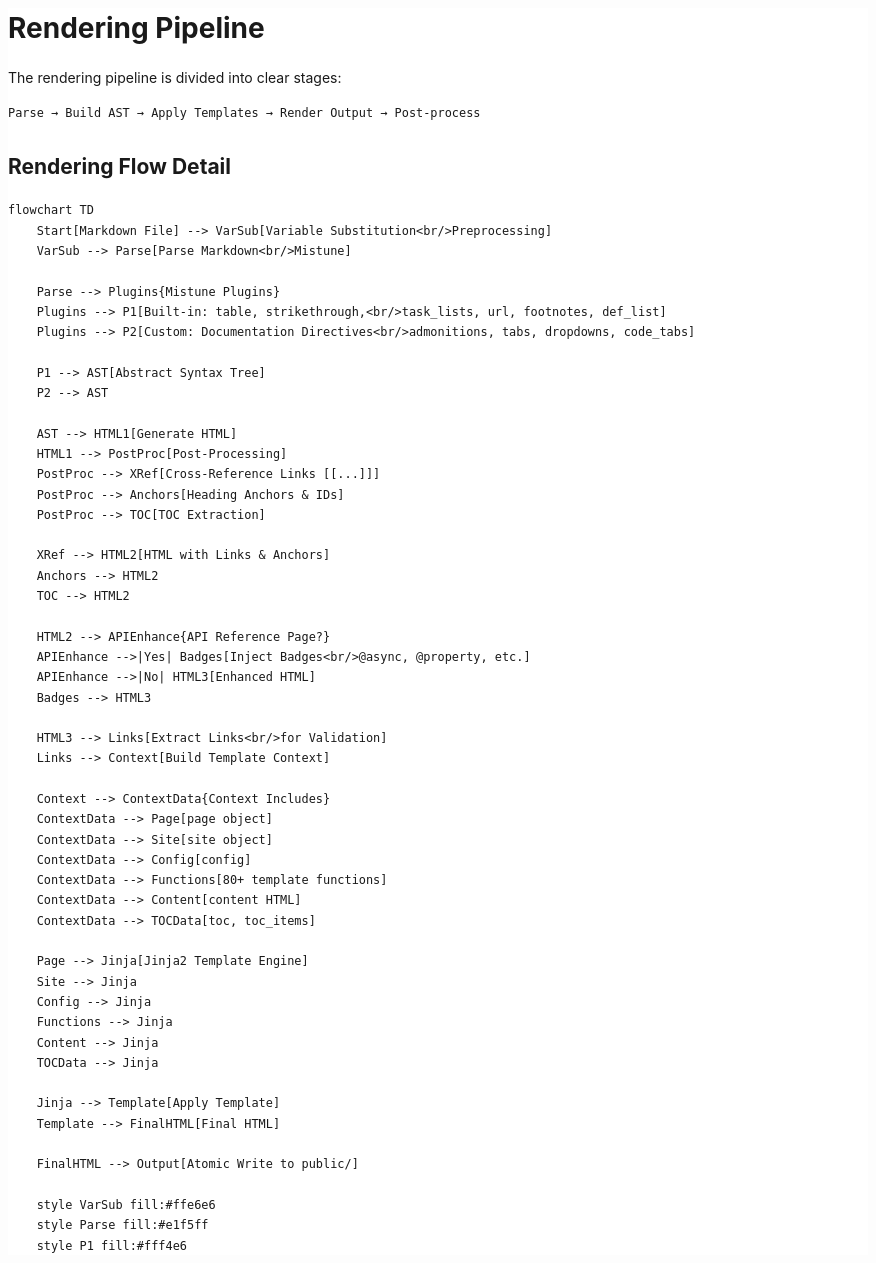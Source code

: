 # Rendering Pipeline

The rendering pipeline is divided into clear stages:

```
Parse → Build AST → Apply Templates → Render Output → Post-process
```

## Rendering Flow Detail

```mermaid
flowchart TD
    Start[Markdown File] --> VarSub[Variable Substitution<br/>Preprocessing]
    VarSub --> Parse[Parse Markdown<br/>Mistune]

    Parse --> Plugins{Mistune Plugins}
    Plugins --> P1[Built-in: table, strikethrough,<br/>task_lists, url, footnotes, def_list]
    Plugins --> P2[Custom: Documentation Directives<br/>admonitions, tabs, dropdowns, code_tabs]

    P1 --> AST[Abstract Syntax Tree]
    P2 --> AST

    AST --> HTML1[Generate HTML]
    HTML1 --> PostProc[Post-Processing]
    PostProc --> XRef[Cross-Reference Links [[...]]]
    PostProc --> Anchors[Heading Anchors & IDs]
    PostProc --> TOC[TOC Extraction]

    XRef --> HTML2[HTML with Links & Anchors]
    Anchors --> HTML2
    TOC --> HTML2

    HTML2 --> APIEnhance{API Reference Page?}
    APIEnhance -->|Yes| Badges[Inject Badges<br/>@async, @property, etc.]
    APIEnhance -->|No| HTML3[Enhanced HTML]
    Badges --> HTML3

    HTML3 --> Links[Extract Links<br/>for Validation]
    Links --> Context[Build Template Context]

    Context --> ContextData{Context Includes}
    ContextData --> Page[page object]
    ContextData --> Site[site object]
    ContextData --> Config[config]
    ContextData --> Functions[80+ template functions]
    ContextData --> Content[content HTML]
    ContextData --> TOCData[toc, toc_items]

    Page --> Jinja[Jinja2 Template Engine]
    Site --> Jinja
    Config --> Jinja
    Functions --> Jinja
    Content --> Jinja
    TOCData --> Jinja

    Jinja --> Template[Apply Template]
    Template --> FinalHTML[Final HTML]

    FinalHTML --> Output[Atomic Write to public/]

    style VarSub fill:#ffe6e6
    style Parse fill:#e1f5ff
    style P1 fill:#fff4e6
```